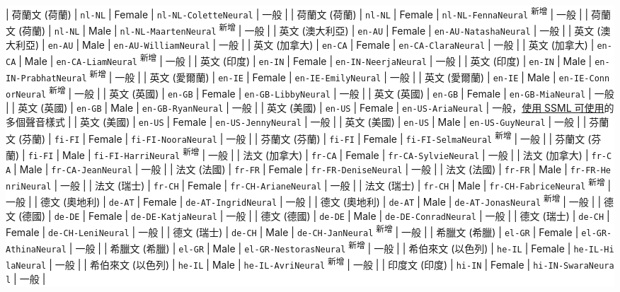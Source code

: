 | 荷蘭文 (荷蘭) | `nl-NL` | Female | `nl-NL-ColetteNeural` | 一般 |
| 荷蘭文 (荷蘭) | `nl-NL` | Female | `nl-NL-FennaNeural` <sup>新增</sup> | 一般 |
| 荷蘭文 (荷蘭) | `nl-NL` | Male | `nl-NL-MaartenNeural` <sup>新增</sup> | 一般 |
| 英文 (澳大利亞) | `en-AU` | Female | `en-AU-NatashaNeural` | 一般 |
| 英文 (澳大利亞) | `en-AU` | Male | `en-AU-WilliamNeural` | 一般 |
| 英文 (加拿大) | `en-CA` | Female | `en-CA-ClaraNeural` | 一般 |
| 英文 (加拿大) | `en-CA` | Male | `en-CA-LiamNeural` <sup>新增</sup> | 一般 |
| 英文 (印度) | `en-IN` | Female | `en-IN-NeerjaNeural` | 一般 |
| 英文 (印度) | `en-IN` | Male | `en-IN-PrabhatNeural` <sup>新增</sup> | 一般 |
| 英文 (愛爾蘭) | `en-IE` | Female | `en-IE-EmilyNeural` | 一般 |
| 英文 (愛爾蘭) | `en-IE` | Male | `en-IE-ConnorNeural` <sup>新增</sup> | 一般 |
| 英文 (英國) | `en-GB` | Female | `en-GB-LibbyNeural` | 一般 |
| 英文 (英國) | `en-GB` | Female | `en-GB-MiaNeural` | 一般 |
| 英文 (英國) | `en-GB` | Male | `en-GB-RyanNeural` | 一般 |
| 英文 (美國) | `en-US` | Female | `en-US-AriaNeural` | 一般，[使用 SSML 可使用](speech-synthesis-markup.md#adjust-speaking-styles)的多個聲音樣式  |
| 英文 (美國) | `en-US` | Female | `en-US-JennyNeural` | 一般 |
| 英文 (美國) | `en-US` | Male | `en-US-GuyNeural` | 一般 |
| 芬蘭文 (芬蘭) | `fi-FI` | Female | `fi-FI-NooraNeural` | 一般 |
| 芬蘭文 (芬蘭) | `fi-FI` | Female | `fi-FI-SelmaNeural` <sup>新增</sup> | 一般 |
| 芬蘭文 (芬蘭) | `fi-FI` | Male | `fi-FI-HarriNeural` <sup>新增</sup> | 一般 |
| 法文 (加拿大) | `fr-CA` | Female | `fr-CA-SylvieNeural` | 一般 |
| 法文 (加拿大) | `fr-CA` | Male | `fr-CA-JeanNeural` | 一般 |
| 法文 (法國) | `fr-FR` | Female | `fr-FR-DeniseNeural` | 一般 |
| 法文 (法國) | `fr-FR` | Male | `fr-FR-HenriNeural` | 一般 |
| 法文 (瑞士) | `fr-CH` | Female | `fr-CH-ArianeNeural` | 一般 |
| 法文 (瑞士) | `fr-CH` | Male | `fr-CH-FabriceNeural` <sup>新增</sup> | 一般 |
| 德文 (奧地利) | `de-AT` | Female | `de-AT-IngridNeural` | 一般 |
| 德文 (奧地利) | `de-AT` | Male | `de-AT-JonasNeural` <sup>新增</sup> | 一般 |
| 德文 (德國) | `de-DE` | Female | `de-DE-KatjaNeural` | 一般 |
| 德文 (德國) | `de-DE` | Male | `de-DE-ConradNeural` | 一般 |
| 德文 (瑞士) | `de-CH` | Female | `de-CH-LeniNeural` | 一般 |
| 德文 (瑞士) | `de-CH` | Male | `de-CH-JanNeural` <sup>新增</sup> | 一般 |
| 希臘文 (希臘) | `el-GR` | Female | `el-GR-AthinaNeural` | 一般 |
| 希臘文 (希臘) | `el-GR` | Male | `el-GR-NestorasNeural` <sup>新增</sup> | 一般 |
| 希伯來文 (以色列) | `he-IL` | Female | `he-IL-HilaNeural` | 一般 |
| 希伯來文 (以色列) | `he-IL` | Male | `he-IL-AvriNeural` <sup>新增</sup> | 一般 |
| 印度文 (印度) | `hi-IN` | Female | `hi-IN-SwaraNeural` | 一般 |